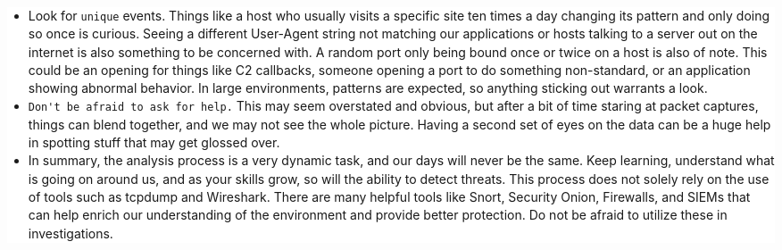 - Look for `unique` events. Things like a host who usually visits a specific site ten times a day changing its pattern and only doing so once is curious. Seeing a different User-Agent string not matching our applications or hosts talking to a server out on the internet is also something to be concerned with. A random port only being bound once or twice on a host is also of note. This could be an opening for things like C2 callbacks, someone opening a port to do something non-standard, or an application showing abnormal behavior. In large environments, patterns are expected, so anything sticking out warrants a look.
- `Don't be afraid to ask for help.` This may seem overstated and obvious, but after a bit of time staring at packet captures, things can blend together, and we may not see the whole picture. Having a second set of eyes on the data can be a huge help in spotting stuff that may get glossed over.
- In summary, the analysis process is a very dynamic task, and our days will never be the same. Keep learning, understand what is going on around us, and as your skills grow, so will the ability to detect threats. This process does not solely rely on the use of tools such as tcpdump and Wireshark. There are many helpful tools like Snort, Security Onion, Firewalls, and SIEMs that can help enrich our understanding of the environment and provide better protection. Do not be afraid to utilize these in investigations.
